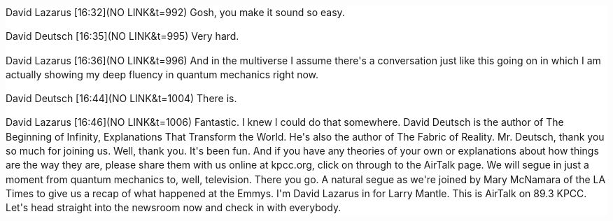 David Lazarus  [16:32](NO LINK&t=992)
Gosh, you make it sound so easy.

David Deutsch  [16:35](NO LINK&t=995)
Very hard.

David Lazarus  [16:36](NO LINK&t=996)
And in the multiverse I assume there's a conversation just like this going on in which I am actually showing my deep fluency in quantum mechanics right now.

David Deutsch  [16:44](NO LINK&t=1004)
There is.

David Lazarus  [16:46](NO LINK&t=1006)
Fantastic. I knew I could do that somewhere. David Deutsch is the author of The Beginning of Infinity, Explanations That Transform the World. He's also the author of The Fabric of Reality. Mr. Deutsch, thank you so much for joining us. Well, thank you. It's been fun. And if you have any theories of your own or explanations about how things are the way they are, please share them with us online at kpcc.org, click on through to the AirTalk page. We will segue in just a moment from quantum mechanics to, well, television. There you go. A natural segue as we're joined by Mary McNamara of the LA Times to give us a recap of what happened at the Emmys. I'm David Lazarus in for Larry Mantle. This is AirTalk on 89.3 KPCC. Let's head straight into the newsroom now and check in with everybody.

